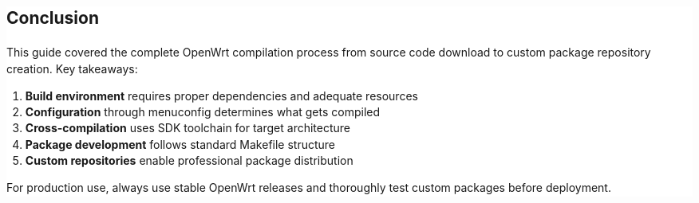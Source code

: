 
## Conclusion

This guide covered the complete OpenWrt compilation process from source code download to custom package repository creation. Key takeaways:

1. **Build environment** requires proper dependencies and adequate resources
2. **Configuration** through menuconfig determines what gets compiled
3. **Cross-compilation** uses SDK toolchain for target architecture
4. **Package development** follows standard Makefile structure
5. **Custom repositories** enable professional package distribution

For production use, always use stable OpenWrt releases and thoroughly test custom packages before deployment.
